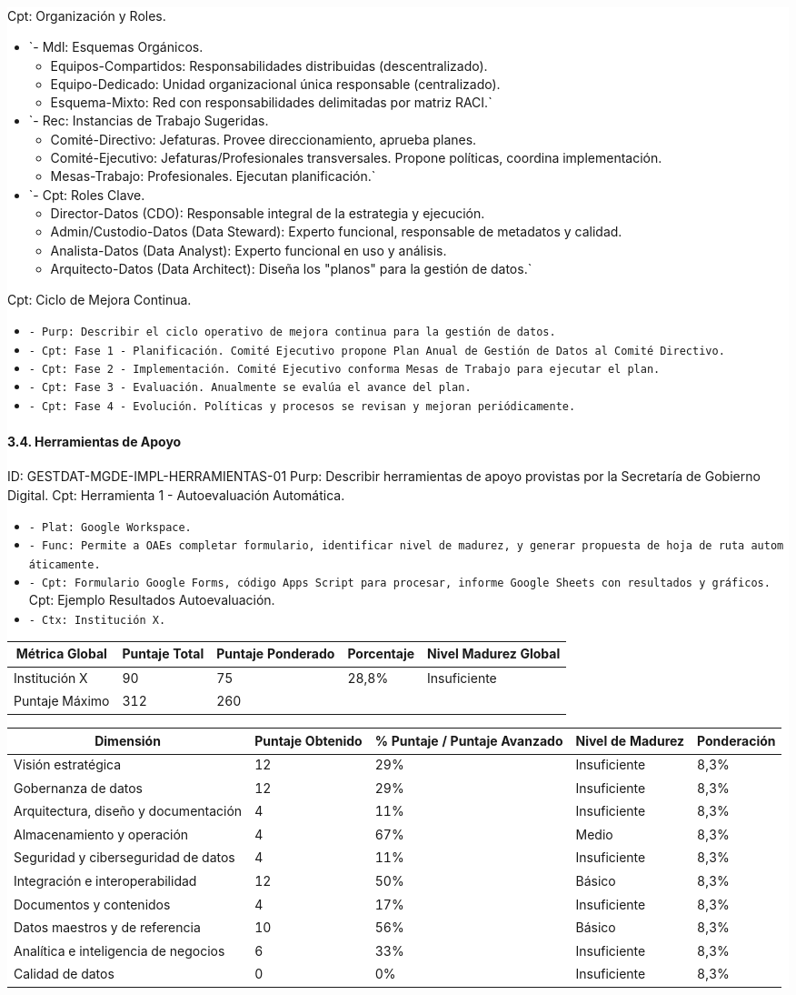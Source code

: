 Cpt: Organización y Roles.

- `- Mdl: Esquemas Orgánicos.
  - Equipos-Compartidos: Responsabilidades distribuidas (descentralizado).
  - Equipo-Dedicado: Unidad organizacional única responsable (centralizado).
  - Esquema-Mixto: Red con responsabilidades delimitadas por matriz RACI.`
- `- Rec: Instancias de Trabajo Sugeridas.
  - Comité-Directivo: Jefaturas. Provee direccionamiento, aprueba planes.
  - Comité-Ejecutivo: Jefaturas/Profesionales transversales. Propone políticas, coordina implementación.
  - Mesas-Trabajo: Profesionales. Ejecutan planificación.`
- `- Cpt: Roles Clave.
  - Director-Datos (CDO): Responsable integral de la estrategia y ejecución.
  - Admin/Custodio-Datos (Data Steward): Experto funcional, responsable de metadatos y calidad.
  - Analista-Datos (Data Analyst): Experto funcional en uso y análisis.
  - Arquitecto-Datos (Data Architect): Diseña los "planos" para la gestión de datos.`

Cpt: Ciclo de Mejora Continua.

- `- Purp: Describir el ciclo operativo de mejora continua para la gestión de datos.`
- `- Cpt: Fase 1 - Planificación. Comité Ejecutivo propone Plan Anual de Gestión de Datos al Comité Directivo.`
- `- Cpt: Fase 2 - Implementación. Comité Ejecutivo conforma Mesas de Trabajo para ejecutar el plan.`
- `- Cpt: Fase 3 - Evaluación. Anualmente se evalúa el avance del plan.`
- `- Cpt: Fase 4 - Evolución. Políticas y procesos se revisan y mejoran periódicamente.`

#### 3.4. Herramientas de Apoyo

ID: GESTDAT-MGDE-IMPL-HERRAMIENTAS-01
Purp: Describir herramientas de apoyo provistas por la Secretaría de Gobierno Digital.
Cpt: Herramienta 1 - Autoevaluación Automática.

- `- Plat: Google Workspace.`
- `- Func: Permite a OAEs completar formulario, identificar nivel de madurez, y generar propuesta de hoja de ruta automáticamente.`
- `- Cpt: Formulario Google Forms, código Apps Script para procesar, informe Google Sheets con resultados y gráficos.`
Cpt: Ejemplo Resultados Autoevaluación.
- `- Ctx: Institución X.`

|Métrica Global |Puntaje Total |Puntaje Ponderado |Porcentaje |Nivel Madurez Global |
|---|---|---|---|---|
|Institución X |90 |75 |28,8% |Insuficiente |
|Puntaje Máximo |312 |260 |||

|Dimensión |Puntaje Obtenido |% Puntaje / Puntaje Avanzado |Nivel de Madurez |Ponderación |
|---|---|---|---|---|
|Visión estratégica |12 |29% |Insuficiente |8,3% |
|Gobernanza de datos |12 |29% |Insuficiente |8,3% |
|Arquitectura, diseño y documentación |4 |11% |Insuficiente |8,3% |
|Almacenamiento y operación |4 |67% |Medio |8,3% |
|Seguridad y ciberseguridad de datos |4 |11% |Insuficiente |8,3% |
|Integración e interoperabilidad |12 |50% |Básico |8,3% |
|Documentos y contenidos |4 |17% |Insuficiente |8,3% |
|Datos maestros y de referencia |10 |56% |Básico |8,3% |
|Analítica e inteligencia de negocios |6 |33% |Insuficiente |8,3% |
|Calidad de datos |0 |0% |Insuficiente |8,3% |